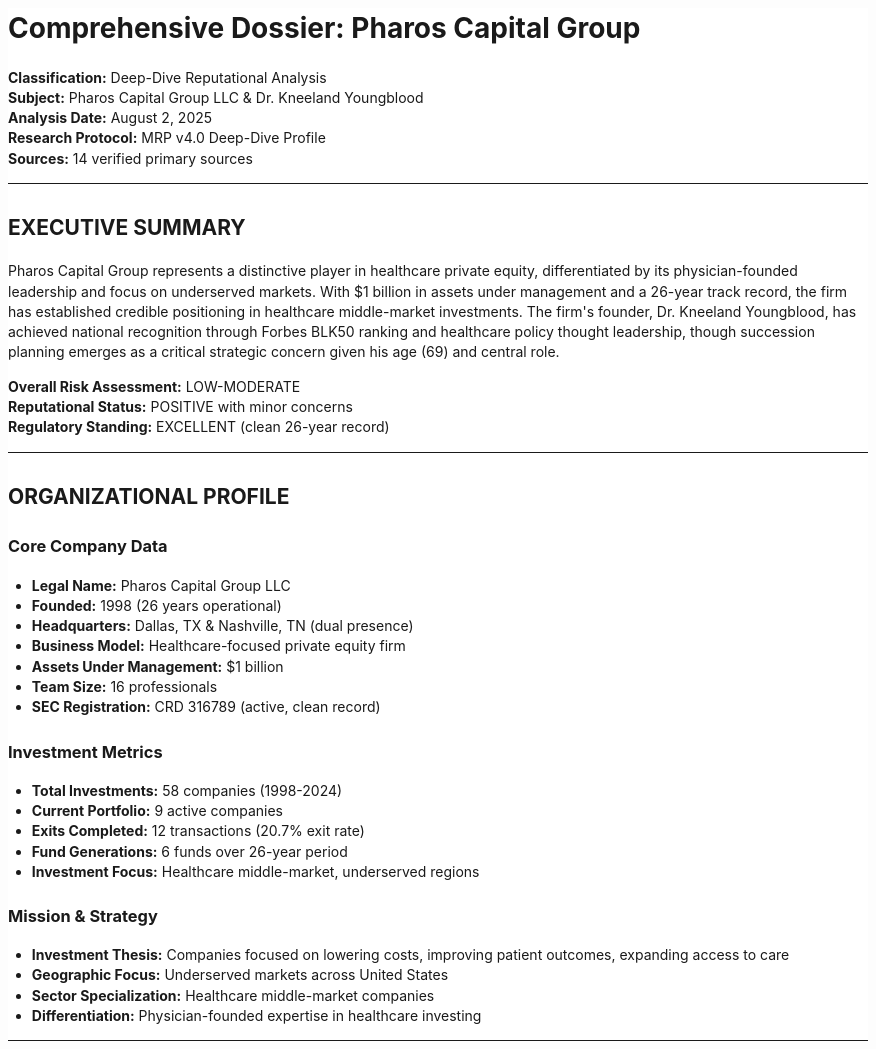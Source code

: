 # Comprehensive Dossier: Pharos Capital Group

**Classification:** Deep-Dive Reputational Analysis  
**Subject:** Pharos Capital Group LLC & Dr. Kneeland Youngblood  
**Analysis Date:** August 2, 2025  
**Research Protocol:** MRP v4.0 Deep-Dive Profile  
**Sources:** 14 verified primary sources  

---

## EXECUTIVE SUMMARY

Pharos Capital Group represents a distinctive player in healthcare private equity, differentiated by its physician-founded leadership and focus on underserved markets. With $1 billion in assets under management and a 26-year track record, the firm has established credible positioning in healthcare middle-market investments. The firm's founder, Dr. Kneeland Youngblood, has achieved national recognition through Forbes BLK50 ranking and healthcare policy thought leadership, though succession planning emerges as a critical strategic concern given his age (69) and central role.

**Overall Risk Assessment:** LOW-MODERATE  
**Reputational Status:** POSITIVE with minor concerns  
**Regulatory Standing:** EXCELLENT (clean 26-year record)  

---

## ORGANIZATIONAL PROFILE

### **Core Company Data**
- **Legal Name:** Pharos Capital Group LLC
- **Founded:** 1998 (26 years operational)
- **Headquarters:** Dallas, TX & Nashville, TN (dual presence)
- **Business Model:** Healthcare-focused private equity firm
- **Assets Under Management:** $1 billion
- **Team Size:** 16 professionals
- **SEC Registration:** CRD 316789 (active, clean record)

### **Investment Metrics**
- **Total Investments:** 58 companies (1998-2024)
- **Current Portfolio:** 9 active companies
- **Exits Completed:** 12 transactions (20.7% exit rate)
- **Fund Generations:** 6 funds over 26-year period
- **Investment Focus:** Healthcare middle-market, underserved regions

### **Mission & Strategy**
- **Investment Thesis:** Companies focused on lowering costs, improving patient outcomes, expanding access to care
- **Geographic Focus:** Underserved markets across United States
- **Sector Specialization:** Healthcare middle-market companies
- **Differentiation:** Physician-founded expertise in healthcare investing

---